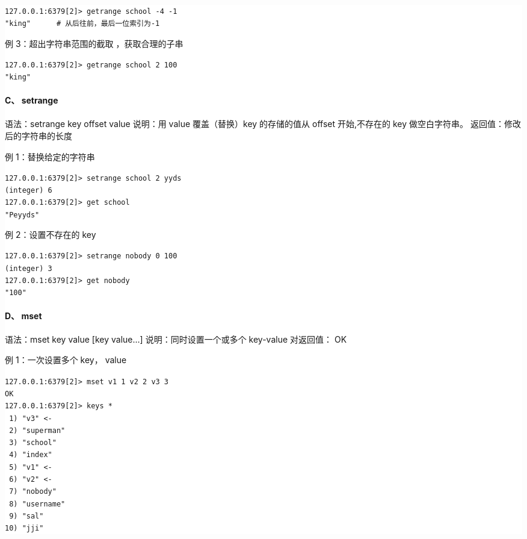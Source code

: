 ```shell
127.0.0.1:6379[2]> getrange school -4 -1
"king"		# 从后往前，最后一位索引为-1
```

例 3：超出字符串范围的截取 ，获取合理的子串

```shell
127.0.0.1:6379[2]> getrange school 2 100
"king"
```

#### C、 setrange
语法：setrange key offset value
说明：用 value 覆盖（替换）key 的存储的值从 offset 开始,不存在的 key 做空白字符串。
返回值：修改后的字符串的长度

例 1：替换给定的字符串

```shell
127.0.0.1:6379[2]> setrange school 2 yyds
(integer) 6
127.0.0.1:6379[2]> get school
"Peyyds"
```

例 2：设置不存在的 key

```shell
127.0.0.1:6379[2]> setrange nobody 0 100
(integer) 3
127.0.0.1:6379[2]> get nobody
"100"
```

#### D、 mset
语法：mset key value [key value…]
说明：同时设置一个或多个 key-value 对返回值： OK

例 1：一次设置多个 key， value

```shell
127.0.0.1:6379[2]> mset v1 1 v2 2 v3 3
OK
127.0.0.1:6379[2]> keys *
 1) "v3" <-
 2) "superman"
 3) "school"
 4) "index"
 5) "v1" <-
 6) "v2" <-
 7) "nobody"
 8) "username"
 9) "sal"
10) "jji"
```
